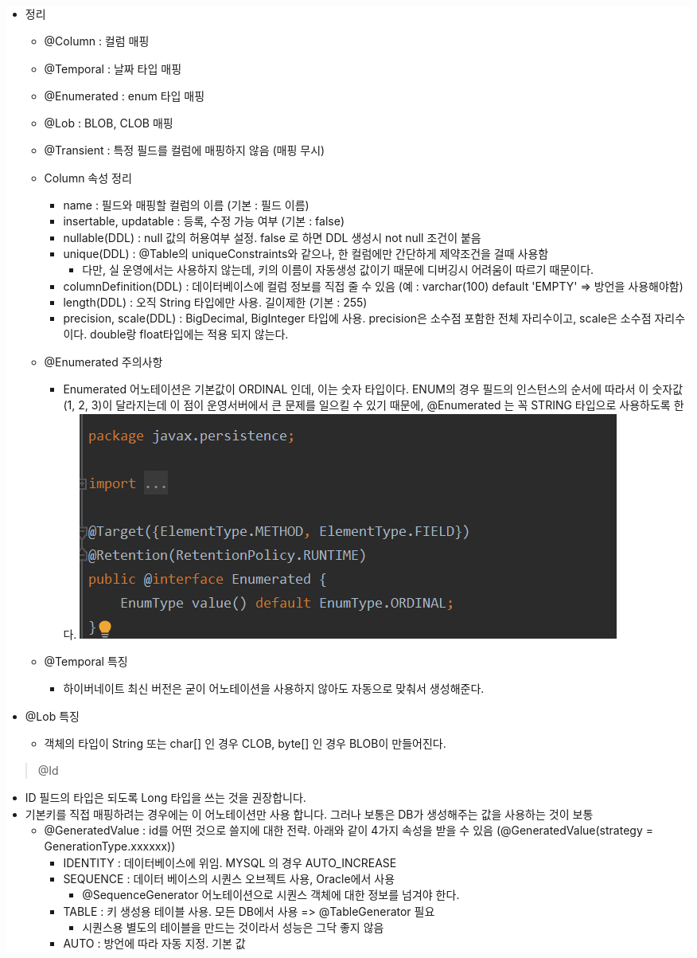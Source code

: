* 정리
    * @Column : 컬럼 매핑
    * @Temporal : 날짜 타입 매핑
    * @Enumerated : enum 타입 매핑
    * @Lob : BLOB, CLOB 매핑
    * @Transient : 특정 필드를 컬럼에 매핑하지 않음 (매핑 무시)
        
    * Column 속성 정리
        * name : 필드와 매핑할 컬럼의 이름 (기본 : 필드 이름)
        * insertable, updatable : 등록, 수정 가능 여부 (기본 : false)
        * nullable(DDL) : null 값의 허용여부 설정. false 로 하면 DDL 생성시 not null 조건이 붙음
        * unique(DDL) : @Table의 uniqueConstraints와 같으나, 한 컬럼에만 간단하게 제약조건을 걸때 사용함
            * 다만, 실 운영에서는 사용하지 않는데, 키의 이름이 자동생성 값이기 때문에 디버깅시 어려움이 따르기 때문이다.
        * columnDefinition(DDL) : 데이터베이스에 컬럼 정보를 직접 줄 수 있음 (예 : varchar(100) default 'EMPTY' => 방언을 사용해야함)
        * length(DDL) : 오직 String 타입에만 사용. 길이제한 (기본 : 255)
        * precision, scale(DDL) : BigDecimal, BigInteger 타입에 사용. precision은 소수점 포함한 전체 자리수이고, scale은 소수점 자리수이다. double랑 float타입에는 적용 되지 않는다.
    
    * @Enumerated 주의사항
        * Enumerated 어노테이션은 기본값이 ORDINAL 인데, 이는 숫자 타입이다. ENUM의 경우 필드의 인스턴스의 순서에 따라서 이 숫자값(1, 2, 3)이 달라지는데 이 점이 운영서버에서 큰 문제를 일으킬 수 있기 때문에, @Enumerated 는 꼭 STRING 타입으로 사용하도록 한다.
    ![default](./img/2c2c6e81ca45462baeead3a7a79c0483.png)
    
    * @Temporal 특징
        * 하이버네이트 최신 버전은 굳이 어노테이션을 사용하지 않아도 자동으로 맞춰서 생성해준다.    

* @Lob 특징
    * 객체의 타입이 String 또는 char[] 인 경우 CLOB, byte[] 인 경우 BLOB이 만들어진다.


> @Id
* ID 필드의 타입은 되도록 Long 타입을 쓰는 것을 권장합니다.
* 기본키를 직접 매핑하려는 경우에는 이 어노테이션만 사용 합니다. 그러나 보통은 DB가 생성해주는 값을 사용하는 것이 보통
    * @GeneratedValue : id를 어떤 것으로 쓸지에 대한 전략. 아래와 같이 4가지 속성을 받을 수 있음 (@GeneratedValue(strategy = GenerationType.xxxxxx))
        * IDENTITY : 데이터베이스에 위임. MYSQL 의 경우 AUTO_INCREASE
        * SEQUENCE : 데이터 베이스의 시퀀스 오브젝트 사용, Oracle에서 사용
            * @SequenceGenerator 어노테이션으로 시퀀스 객체에 대한 정보를 넘겨야 한다.
        * TABLE : 키 생성용 테이블 사용. 모든 DB에서 사용 => @TableGenerator 필요
            * 시퀀스용 별도의 테이블을 만드는 것이라서 성능은 그닥 좋지 않음
        * AUTO : 방언에 따라 자동 지정. 기본 값
        